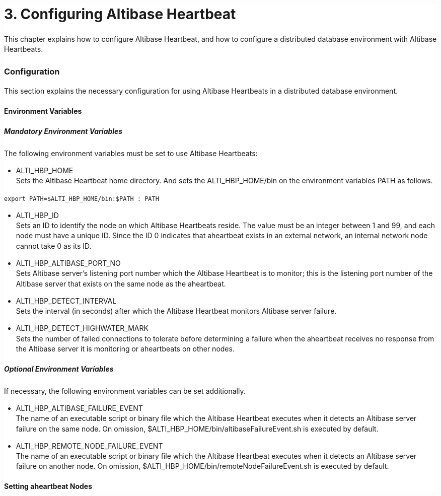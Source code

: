# 3. Configuring Altibase Heartbeat

This chapter explains how to configure Altibase Heartbeat, and how to configure a distributed database environment with Altibase Heartbeats.

### Configuration

This section explains the necessary configuration for using Altibase Heartbeats in a distributed database environment.

#### Environment Variables

##### Mandatory Environment Variables

The following environment variables must be set to use Altibase Heartbeats:

- ALTI_HBP_HOME  
  Sets the Altibase Heartbeat home directory. And sets the ALTI_HBP_HOME/bin on the environment variables PATH as follows.

```
export PATH=$ALTI_HBP_HOME/bin:$PATH : PATH
```


-   ALTI_HBP_ID  
    Sets an ID to identify the node on which Altibase Heartbeats reside. The value must be an integer between 1 and 99, and each node must have a unique ID. Since the ID 0 indicates that aheartbeat exists in an external network, an internal network node cannot take 0 as its ID. 
    
-   ALTI_HBP_ALTIBASE_PORT_NO  
    Sets Altibase server’s listening port number which the Altibase Heartbeat is to monitor; this is the listening port number of the Altibase server that exists on the same node as the aheartbeat. 
    
-   ALTI_HBP_DETECT_INTERVAL  
    Sets the interval (in seconds) after which the Altibase Heartbeat monitors Altibase server failure. 
    
-   ALTI_HBP_DETECT_HIGHWATER_MARK  
    Sets the number of failed connections to tolerate before determining a failure when the aheartbeat receives no response from the Altibase server it is monitoring or aheartbeats on other nodes. 

##### Optional Environment Variables

If necessary, the following environment variables can be set additionally.

-   ALTI_HBP_ALTIBASE_FAILURE_EVENT  
    The name of an executable script or binary file which the Altibase Heartbeat executes when it detects an Altibase server failure on the same node. On omission, $ALTI_HBP_HOME/bin/altibaseFailureEvent.sh is executed by default.
    
-   ALTI_HBP_REMOTE_NODE_FAILURE_EVENT  
    The name of an executable script or binary file which the Altibase Heartbeat executes when it detects an Altibase server failure on another node. On omission, $ALTI_HBP_HOME/bin/remoteNodeFailureEvent.sh is executed by default. 

#### Setting aheartbeat Nodes
